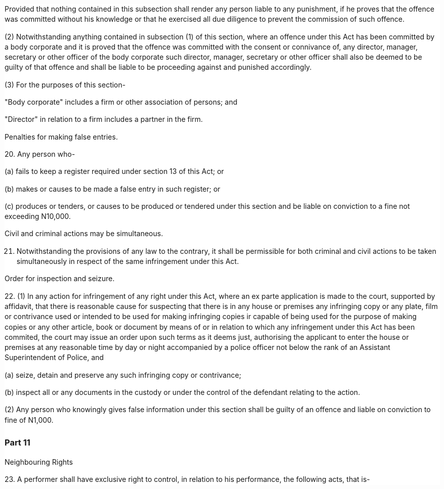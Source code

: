 Provided that nothing contained in this subsection shall render any person liable to any punishment, if he proves that the offence was committed without his knowledge or that he exercised all due diligence to prevent the commission of such offence.

(2) Notwithstanding anything contained in subsection (1) of this section, where an offence under this Act has been committed by a body corporate and it is proved that the offence was committed with the consent or connivance of, any director, manager, secretary or other officer of the body corporate such director, manager, secretary or other officer shall also be deemed to be guilty of that offence and shall be liable to be proceeding against and punished accordingly.

(3) For the purposes of this section-

"Body corporate" includes a firm or other association of persons; and

"Director" in relation to a firm includes a partner in the firm.

Penalties for making false entries.

20. Any person who-

(a) fails to keep a register required under section 13 of this Act; or

(b) makes or causes to be made a false entry in such register; or

(c) produces or tenders, or causes to be produced or tendered under this section and be liable on conviction to a fine not exceeding N10,000.

Civil and criminal actions may be simultaneous.

21. Notwithstanding the provisions of any law to the contrary, it shall be permissible for both criminal and civil actions to be taken simultaneously in respect of the same infringement under this Act.

Order for inspection and seizure.

22. (1) In any action for infringement of any right under this Act, where an ex parte application is made to the court, supported by affidavit, that there is reasonable cause for suspecting that there is in any house or premises any infringing copy or any plate, film or contrivance used or intended to be used for making infringing copies ir capable of being used for the purpose of making copies or any other article, book or document by means of or in relation to which any infringement under this Act has been commited, the court may issue an order upon such terms as it deems just, authorising the applicant to enter the house or premises at any reasonable time by day or night accompanied by a police officer not below the rank of an Assistant Superintendent of Police, and

(a) seize, detain and preserve any such infringing copy or contrivance;

(b) inspect all or any documents in the custody or under the control of the defendant relating to the action.

(2) Any person who knowingly gives false information under this section shall be guilty of an offence and liable on conviction to fine of N1,000.

### Part 11

Neighbouring Rights

23. A performer shall have exclusive right to control, in relation to his performance, the following acts, that is-
